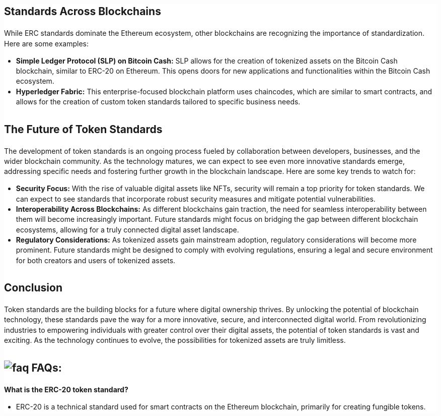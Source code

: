 
**Standards Across Blockchains**
--------------------------------


While ERC standards dominate the Ethereum ecosystem, other blockchains are recognizing the importance of standardization. Here are some examples:


* **Simple Ledger Protocol (SLP) on Bitcoin Cash:** SLP allows for the creation of tokenized assets on the Bitcoin Cash blockchain, similar to ERC-20 on Ethereum. This opens doors for new applications and functionalities within the Bitcoin Cash ecosystem.
* **Hyperledger Fabric:** This enterprise-focused blockchain platform uses chaincodes, which are similar to smart contracts, and allows for the creation of custom token standards tailored to specific business needs.


**The Future of Token Standards**
---------------------------------


The development of token standards is an ongoing process fueled by collaboration between developers, businesses, and the wider blockchain community. As the technology matures, we can expect to see even more innovative standards emerge, addressing specific needs and fostering further growth in the blockchain landscape. Here are some key trends to watch for:


* **Security Focus:** With the rise of valuable digital assets like NFTs, security will remain a top priority for token standards. We can expect to see standards that incorporate robust security measures and mitigate potential vulnerabilities.
* **Interoperability Across Blockchains:** As different blockchains gain traction, the need for seamless interoperability between them will become increasingly important. Future standards might focus on bridging the gap between different blockchain ecosystems, allowing for a truly connected digital asset landscape.
* **Regulatory Considerations:** As tokenized assets gain mainstream adoption, regulatory considerations will become more prominent. Future standards might be designed to comply with evolving regulations, ensuring a legal and secure environment for both creators and users of tokenized assets.


**Conclusion**
--------------


Token standards are the building blocks for a future where digital ownership thrives. By unlocking the potential of blockchain technology, these standards pave the way for a more innovative, secure, and interconnected digital world. From revolutionizing industries to empowering individuals with greater control over their digital assets, the potential of token standards is vast and exciting. As the technology continues to evolve, the possibilities for tokenized assets are truly limitless.



![faq](https://metana.io/wp-content/uploads/2024/05/Questions-bro-1.svg)
**FAQs:**
---------


**What is the ERC-20 token standard?**


* ERC-20 is a technical standard used for smart contracts on the Ethereum blockchain, primarily for creating fungible tokens.
